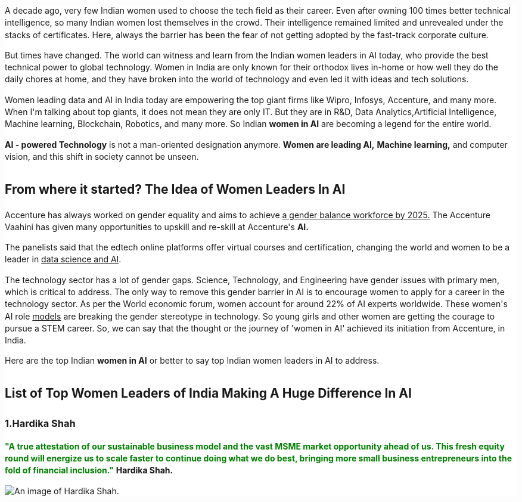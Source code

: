

A decade ago, very few Indian women used to choose the tech field as their career. Even after owning 100 times better technical intelligence, so many Indian women lost themselves in the crowd. Their intelligence remained limited and unrevealed under the stacks of certificates. Here, always the barrier has been the fear of not getting adopted by the fast-track corporate culture.

But times have changed. The world can witness and learn from the Indian women leaders in AI today, who provide the best technical power to global technology. Women in India are only known for their orthodox lives in-home or how well they do the daily chores at home, and they have broken into the world of technology and even led it with ideas and tech solutions.

Women leading data and AI in India today are empowering the top giant firms like Wipro, Infosys, Accenture, and many more. When I'm talking about top giants, it does not mean they are only IT. But they are in R&D, Data Analytics,Artificial Intelligence, Machine learning, Blockchain, Robotics, and many more. So Indian **women in AI** are becoming a legend for the entire world.

**AI - powered Technology** is not a man-oriented designation anymore. **Women are leading AI,** **Machine learning,** and computer vision, and this shift in society cannot be unseen.

## **From where it started? The Idea of Women Leaders In AI**  

Accenture has always worked on gender equality and aims to achieve <a href="https://newsroom.accenture.com/news/accenture-sets-goal-to-achieve-gender-balanced-workforce-by-2025.htm" target="_blank" rel="nofollow">a gender balance workforce by 2025.</a> The Accenture Vaahini has given many opportunities to upskill and re-skill at Accenture's **AI.**

The panelists said that the edtech online platforms offer virtual courses and certification, changing the world and women to be a leader in <a href="https://www.learnbay.co/advance-data-science-certification-courses" target="_blank">data science and AI</a>.

The technology sector has a lot of gender gaps. Science, Technology, and Engineering have gender issues with primary men, which is critical to address. The only way to remove this gender barrier in AI is to encourage women to apply for a career in the technology sector. As per the World economic forum, women account for around 22% of AI experts worldwide. These women's AI role <a href="https://blog.learnbay.co/model-vs-algorithm-in-ml" target="_blank">models</a> are breaking the gender stereotype in technology. So young girls and other women are getting the courage to pursue a STEM career. So, we can say that the thought or the journey of 'women in AI' achieved its initiation from Accenture, in India.

Here are the top Indian **women in AI** or better to say top Indian women leaders in AI to address.

## **List of Top Women Leaders of India Making A Huge Difference In AI**    

### 1.Hardika Shah   

**<span style="color:green;">"A true attestation of our sustainable business model and the vast MSME market opportunity ahead of us. This fresh equity round will energize us to scale faster to continue doing what we do best, bringing more small business entrepreneurs into the fold of financial inclusion."</span>**  **Hardika Shah.** 

<Image src="https://learnbay-wb.s3.ap-south-1.amazonaws.com/main-blog/blog/top-ai-2.jpg" style="width:100%" class="img" alt="An image of Hardika Shah."/>
